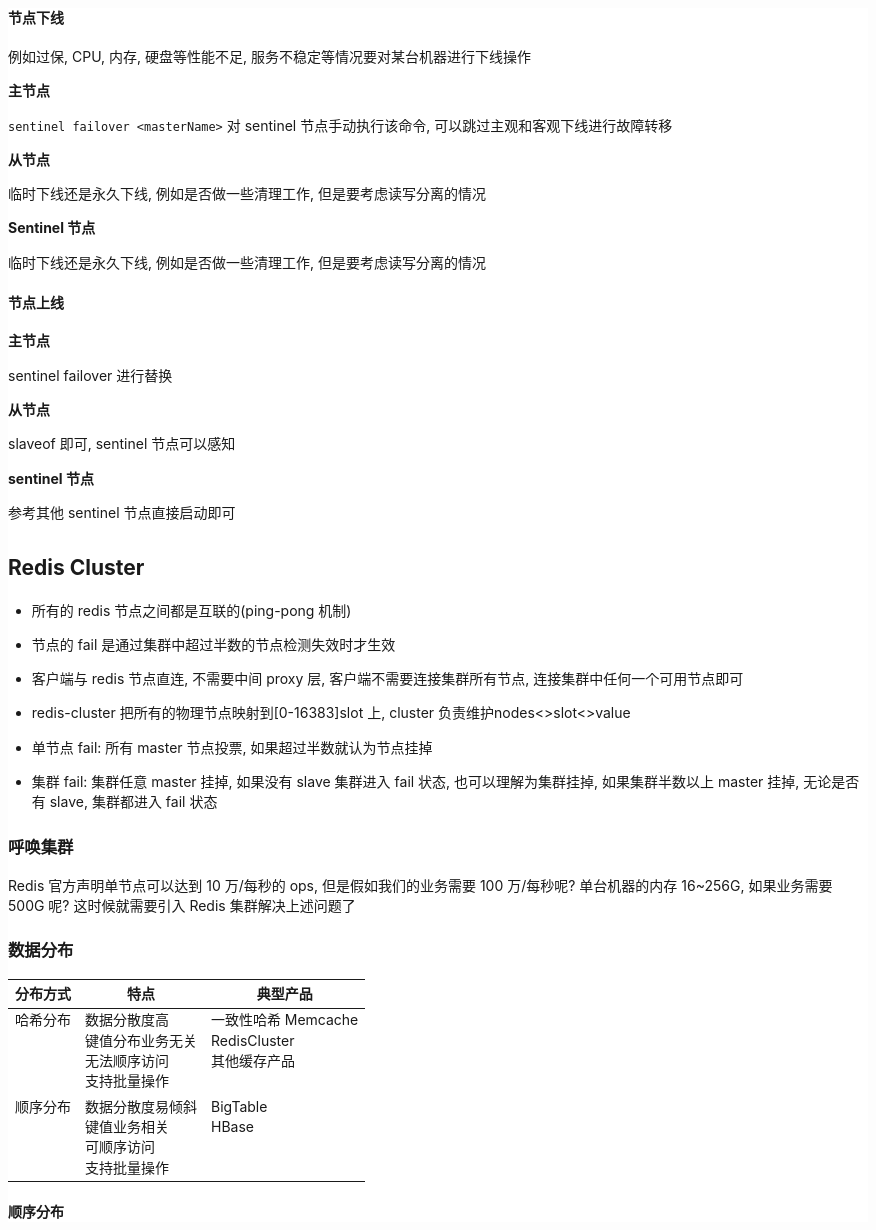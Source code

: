 #### 节点下线

例如过保, CPU, 内存, 硬盘等性能不足, 服务不稳定等情况要对某台机器进行下线操作

**主节点**

`sentinel failover <masterName>`  对 sentinel 节点手动执行该命令, 可以跳过主观和客观下线进行故障转移

**从节点**

临时下线还是永久下线, 例如是否做一些清理工作, 但是要考虑读写分离的情况

**Sentinel 节点**

临时下线还是永久下线, 例如是否做一些清理工作, 但是要考虑读写分离的情况

#### 节点上线

**主节点**

sentinel failover 进行替换

**从节点**

slaveof 即可, sentinel 节点可以感知

**sentinel 节点**

参考其他 sentinel 节点直接启动即可

## Redis Cluster

* 所有的 redis 节点之间都是互联的(ping-pong 机制)

* 节点的 fail 是通过集群中超过半数的节点检测失效时才生效

* 客户端与 redis 节点直连, 不需要中间 proxy 层, 客户端不需要连接集群所有节点, 连接集群中任何一个可用节点即可

* redis-cluster 把所有的物理节点映射到[0-16383]slot 上, cluster 负责维护nodes<>slot<>value

* 单节点 fail: 所有 master 节点投票, 如果超过半数就认为节点挂掉

* 集群 fail: 集群任意 master 挂掉, 如果没有 slave 集群进入 fail 状态, 也可以理解为集群挂掉, 如果集群半数以上 master 挂掉, 无论是否有 slave, 集群都进入 fail 状态

### 呼唤集群

Redis 官方声明单节点可以达到 10 万/每秒的 ops, 但是假如我们的业务需要 100 万/每秒呢? 单台机器的内存 16~256G, 如果业务需要 500G 呢? 这时候就需要引入 Redis 集群解决上述问题了

### 数据分布

| 分布方式 | 特点                                                         | 典型产品                                                |
| -------- | ------------------------------------------------------------ | ------------------------------------------------------- |
| 哈希分布 | 数据分散度高<br />键值分布业务无关<br />无法顺序访问<br />支持批量操作 | 一致性哈希 Memcache<br />RedisCluster<br />其他缓存产品 |
| 顺序分布 | 数据分散度易倾斜<br />键值业务相关<br />可顺序访问<br />支持批量操作 | BigTable<br />HBase                                     |

#### 顺序分布
